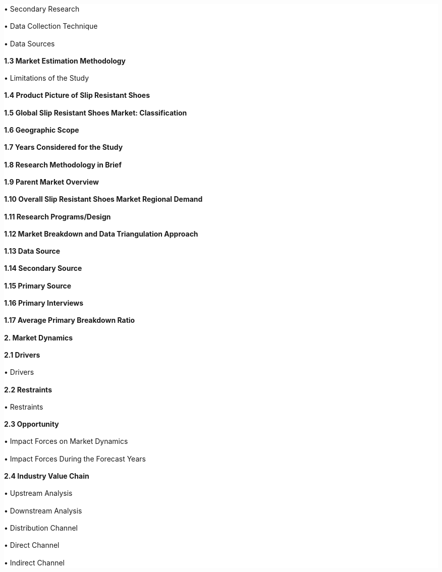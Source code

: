 • Secondary Research

• Data Collection Technique

• Data Sources

<strong>1.3 Market Estimation Methodology</strong>

• Limitations of the Study

<strong>1.4 Product Picture of Slip Resistant Shoes</strong>

<strong>1.5 Global Slip Resistant Shoes Market: Classification</strong>

<strong>1.6 Geographic Scope</strong>

<strong>1.7 Years Considered for the Study</strong>

<strong>1.8 Research Methodology in Brief</strong>

<strong>1.9 Parent Market Overview</strong>

<strong>1.10 Overall Slip Resistant Shoes Market Regional Demand</strong>

<strong>1.11 Research Programs/Design</strong>

<strong>1.12 Market Breakdown and Data Triangulation Approach</strong>

<strong>1.13 Data Source</strong>

<strong>1.14 Secondary Source</strong>

<strong>1.15 Primary Source</strong>

<strong>1.16 Primary Interviews</strong>

<strong>1.17 Average Primary Breakdown Ratio</strong>

<strong>2. Market Dynamics</strong>

<strong>2.1 Drivers</strong>

• Drivers

<strong>2.2 Restraints</strong>

• Restraints

<strong>2.3 Opportunity</strong>

• Impact Forces on Market Dynamics

• Impact Forces During the Forecast Years

<strong>2.4 Industry Value Chain</strong>

• Upstream Analysis

• Downstream Analysis

• Distribution Channel

• Direct Channel

• Indirect Channel
